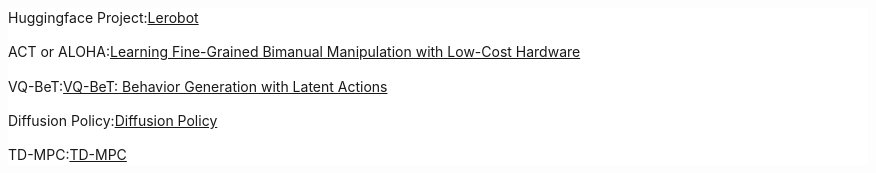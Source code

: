 Huggingface Project:[Lerobot](https://github.com/huggingface/lerobot/tree/main)

ACT or ALOHA:[Learning Fine-Grained Bimanual Manipulation with Low-Cost Hardware](https://tonyzhaozh.github.io/aloha/)

VQ-BeT:[VQ-BeT: Behavior Generation with Latent Actions](https://sjlee.cc/vq-bet/)

Diffusion Policy:[Diffusion Policy](https://diffusion-policy.cs.columbia.edu/)

TD-MPC:[TD-MPC](https://www.nicklashansen.com/td-mpc/)

